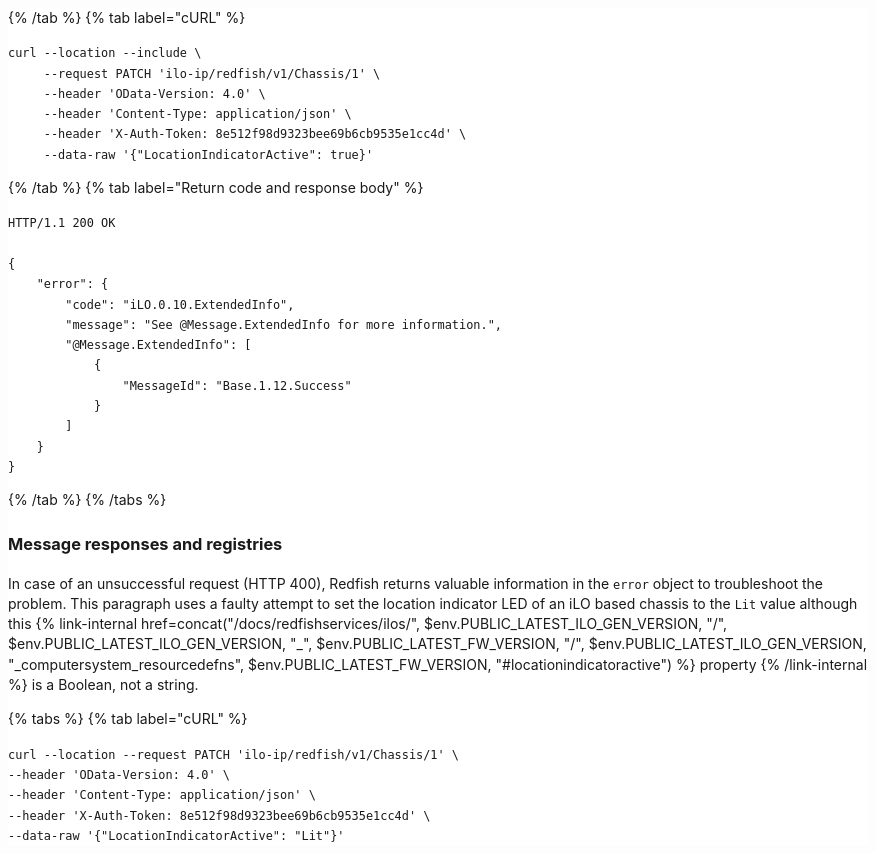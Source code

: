   {% /tab %}
{% tab label="cURL" %}

```shell cURL
curl --location --include \
     --request PATCH 'ilo-ip/redfish/v1/Chassis/1' \
     --header 'OData-Version: 4.0' \
     --header 'Content-Type: application/json' \
     --header 'X-Auth-Token: 8e512f98d9323bee69b6cb9535e1cc4d' \
     --data-raw '{"LocationIndicatorActive": true}'
```
  
  {% /tab %}
{% tab label="Return code and response body" %}

```text Return code and response body
HTTP/1.1 200 OK

{
    "error": {
        "code": "iLO.0.10.ExtendedInfo",
        "message": "See @Message.ExtendedInfo for more information.",
        "@Message.ExtendedInfo": [
            {
                "MessageId": "Base.1.12.Success"
            }
        ]
    }
}
```
  
  {% /tab %}
  {% /tabs %}
### Message responses and registries

In case of an unsuccessful request (HTTP 400), Redfish returns valuable
information in the `error` object to troubleshoot the problem. This paragraph
uses a faulty attempt to set the location indicator LED of an iLO based
chassis to the `Lit` value although this
{% link-internal href=concat("/docs/redfishservices/ilos/", $env.PUBLIC_LATEST_ILO_GEN_VERSION, "/", $env.PUBLIC_LATEST_ILO_GEN_VERSION, "_", $env.PUBLIC_LATEST_FW_VERSION, "/", $env.PUBLIC_LATEST_ILO_GEN_VERSION, "_computersystem_resourcedefns", $env.PUBLIC_LATEST_FW_VERSION, "#locationindicatoractive") %} property {% /link-internal %}
is a Boolean, not a string.

  {% tabs %}
{% tab label="cURL" %}

```shell cURL
curl --location --request PATCH 'ilo-ip/redfish/v1/Chassis/1' \
--header 'OData-Version: 4.0' \
--header 'Content-Type: application/json' \
--header 'X-Auth-Token: 8e512f98d9323bee69b6cb9535e1cc4d' \
--data-raw '{"LocationIndicatorActive": "Lit"}'
```
  